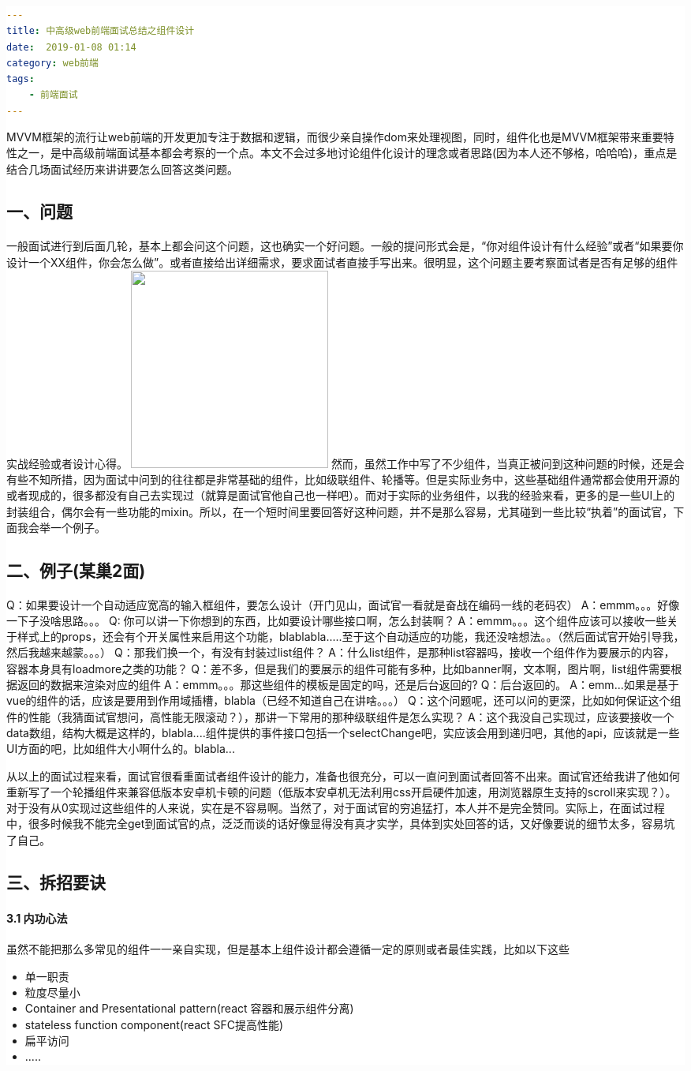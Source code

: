 ```yaml
---
title: 中高级web前端面试总结之组件设计
date:  2019-01-08 01:14
category: web前端
tags: 
    - 前端面试
---
```

MVVM框架的流行让web前端的开发更加专注于数据和逻辑，而很少亲自操作dom来处理视图，同时，组件化也是MVVM框架带来重要特性之一，是中高级前端面试基本都会考察的一个点。本文不会过多地讨论组件化设计的理念或者思路(因为本人还不够格，哈哈哈)，重点是结合几场面试经历来讲讲要怎么回答这类问题。

## 一、问题
一般面试进行到后面几轮，基本上都会问这个问题，这也确实一个好问题。一般的提问形式会是，“你对组件设计有什么经验”或者“如果要你设计一个XX组件，你会怎么做”。或者直接给出详细需求，要求面试者直接手写出来。很明显，这个问题主要考察面试者是否有足够的组件实战经验或者设计心得。
<img src="/images/blackface.jpg" width="250px" height="250px">
然而，虽然工作中写了不少组件，当真正被问到这种问题的时候，还是会有些不知所措，因为面试中问到的往往都是非常基础的组件，比如级联组件、轮播等。但是实际业务中，这些基础组件通常都会使用开源的或者现成的，很多都没有自己去实现过（就算是面试官他自己也一样吧）。而对于实际的业务组件，以我的经验来看，更多的是一些UI上的封装组合，偶尔会有一些功能的mixin。所以，在一个短时间里要回答好这种问题，并不是那么容易，尤其碰到一些比较“执着”的面试官，下面我会举一个例子。

## 二、例子(某巢2面)
Q：如果要设计一个自动适应宽高的输入框组件，要怎么设计（开门见山，面试官一看就是奋战在编码一线的老码农）
A：emmm。。。好像一下子没啥思路。。。
Q: 你可以讲一下你想到的东西，比如要设计哪些接口啊，怎么封装啊？
A：emmm。。。这个组件应该可以接收一些关于样式上的props，还会有个开关属性来启用这个功能，blablabla.....至于这个自动适应的功能，我还没啥想法。。（然后面试官开始引导我，然后我越来越蒙。。。）
Q：那我们换一个，有没有封装过list组件？
A：什么list组件，是那种list容器吗，接收一个组件作为要展示的内容，容器本身具有loadmore之类的功能？
Q：差不多，但是我们的要展示的组件可能有多种，比如banner啊，文本啊，图片啊，list组件需要根据返回的数据来渲染对应的组件
A：emmm。。。那这些组件的模板是固定的吗，还是后台返回的?
Q：后台返回的。
A：emm...如果是基于vue的组件的话，应该是要用到作用域插槽，blabla（已经不知道自己在讲啥。。。）
Q：这个问题呢，还可以问的更深，比如如何保证这个组件的性能（我猜面试官想问，高性能无限滚动？），那讲一下常用的那种级联组件是怎么实现？
A：这个我没自己实现过，应该要接收一个data数组，结构大概是这样的，blabla....组件提供的事件接口包括一个selectChange吧，实应该会用到递归吧，其他的api，应该就是一些UI方面的吧，比如组件大小啊什么的。blabla...

从以上的面试过程来看，面试官很看重面试者组件设计的能力，准备也很充分，可以一直问到面试者回答不出来。面试官还给我讲了他如何重新写了一个轮播组件来兼容低版本安卓机卡顿的问题（低版本安卓机无法利用css开启硬件加速，用浏览器原生支持的scroll来实现？）。对于没有从0实现过这些组件的人来说，实在是不容易啊。当然了，对于面试官的穷追猛打，本人并不是完全赞同。实际上，在面试过程中，很多时候我不能完全get到面试官的点，泛泛而谈的话好像显得没有真才实学，具体到实处回答的话，又好像要说的细节太多，容易坑了自己。

## 三、拆招要诀
#### 3.1 内功心法
虽然不能把那么多常见的组件一一亲自实现，但是基本上组件设计都会遵循一定的原则或者最佳实践，比如以下这些
* 单一职责
* 粒度尽量小
* Container and Presentational pattern(react 容器和展示组件分离)
* stateless function component(react SFC提高性能)
* 扁平访问
* .....

